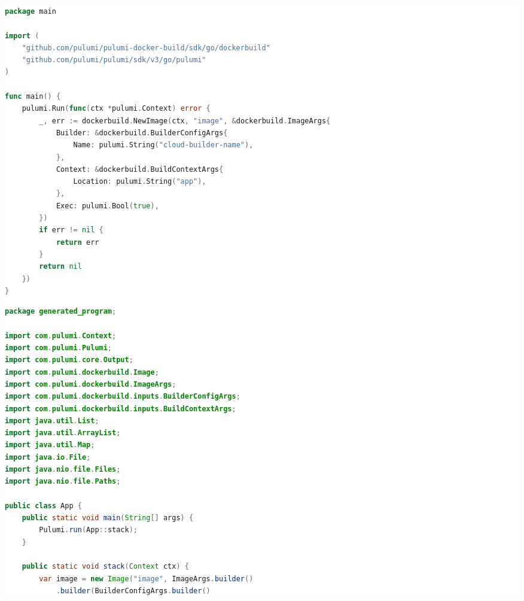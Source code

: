 
</pulumi-choosable>
</div>


<div>
<pulumi-choosable type="language" values="go">

```go
package main

import (
	"github.com/pulumi/pulumi-docker-build/sdk/go/dockerbuild"
	"github.com/pulumi/pulumi/sdk/v3/go/pulumi"
)

func main() {
	pulumi.Run(func(ctx *pulumi.Context) error {
		_, err := dockerbuild.NewImage(ctx, "image", &dockerbuild.ImageArgs{
			Builder: &dockerbuild.BuilderConfigArgs{
				Name: pulumi.String("cloud-builder-name"),
			},
			Context: &dockerbuild.BuildContextArgs{
				Location: pulumi.String("app"),
			},
			Exec: pulumi.Bool(true),
		})
		if err != nil {
			return err
		}
		return nil
	})
}
```


</pulumi-choosable>
</div>


<div>
<pulumi-choosable type="language" values="java">

```java
package generated_program;

import com.pulumi.Context;
import com.pulumi.Pulumi;
import com.pulumi.core.Output;
import com.pulumi.dockerbuild.Image;
import com.pulumi.dockerbuild.ImageArgs;
import com.pulumi.dockerbuild.inputs.BuilderConfigArgs;
import com.pulumi.dockerbuild.inputs.BuildContextArgs;
import java.util.List;
import java.util.ArrayList;
import java.util.Map;
import java.io.File;
import java.nio.file.Files;
import java.nio.file.Paths;

public class App {
    public static void main(String[] args) {
        Pulumi.run(App::stack);
    }

    public static void stack(Context ctx) {
        var image = new Image("image", ImageArgs.builder()        
            .builder(BuilderConfigArgs.builder()
```